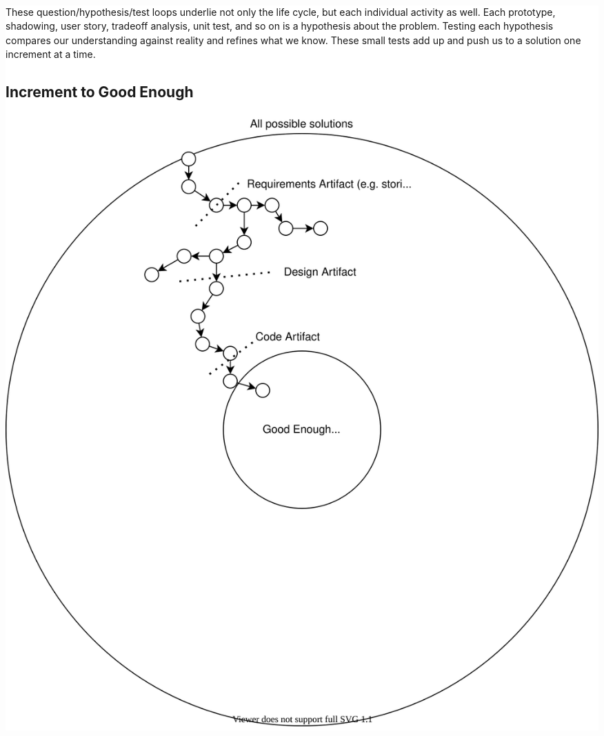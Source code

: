 These question/hypothesis/test loops underlie not only the life cycle, but each individual activity as well. Each prototype, shadowing, user story, tradeoff analysis, unit test, and so on is a hypothesis about the problem. Testing each hypothesis compares our understanding against reality and refines what we know. These small tests add up and push us to a solution one increment at a time.


## Increment to Good Enough

![Good Enough target](../../../static/post-media/SWEBOK/iterative-good-enough.drawio.svg)
